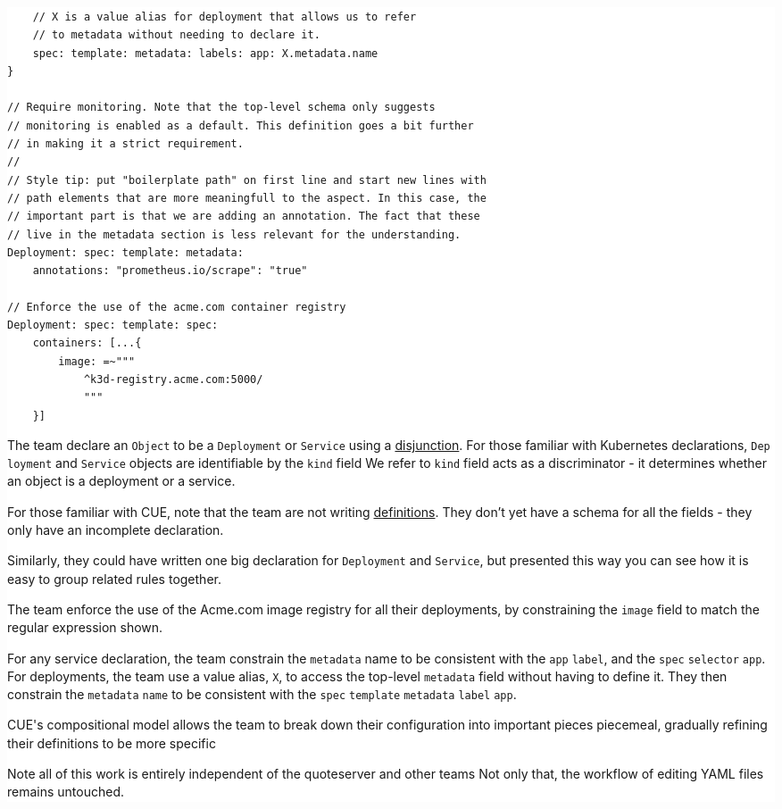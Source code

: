 ```cue
	// X is a value alias for deployment that allows us to refer
	// to metadata without needing to declare it.
	spec: template: metadata: labels: app: X.metadata.name
}

// Require monitoring. Note that the top-level schema only suggests
// monitoring is enabled as a default. This definition goes a bit further
// in making it a strict requirement.
//
// Style tip: put "boilerplate path" on first line and start new lines with
// path elements that are more meaningfull to the aspect. In this case, the
// important part is that we are adding an annotation. The fact that these
// live in the metadata section is less relevant for the understanding.
Deployment: spec: template: metadata:
	annotations: "prometheus.io/scrape": "true"

// Enforce the use of the acme.com container registry
Deployment: spec: template: spec:
	containers: [...{
		image: =~"""
			^k3d-registry.acme.com:5000/
			"""
	}]
```

The team declare an `Object` to be a `Deployment` or `Service` using a
[disjunction](https://cuelang.org/docs/references/spec/#disjunction).  For those
familiar with Kubernetes declarations, `Deployment` and `Service` objects are
identifiable by the `kind` field We refer to `kind` field acts as a
discriminator - it determines whether an object is a deployment or a service.

For those familiar with CUE, note that the team are not writing
[definitions](https://cuelang.org/docs/references/spec/#definitions-and-hidden-fields).
They don’t yet have a schema for all the fields - they only have an incomplete
declaration.

Similarly, they could have written one big declaration for `Deployment` and
`Service`, but presented this way you can see how it is easy to group related
rules together.

The team enforce the use of the Acme.com image registry for all their deployments, by constraining
the `image` field to match the regular expression shown.

For any service declaration, the team constrain the `metadata` name to be
consistent with the `app` `label`, and the `spec` `selector` `app`.  For
deployments, the team use a value alias, `X`, to access the top-level `metadata`
field without having to define it. They then constrain the `metadata` `name` to
be consistent with the `spec` `template` `metadata` `label` `app`.

CUE's compositional model allows the team to break down their configuration into
important pieces piecemeal, gradually refining their definitions to be more
specific

Note all of this work is entirely independent of the quoteserver and other teams
Not only that, the workflow of editing YAML files remains untouched.
